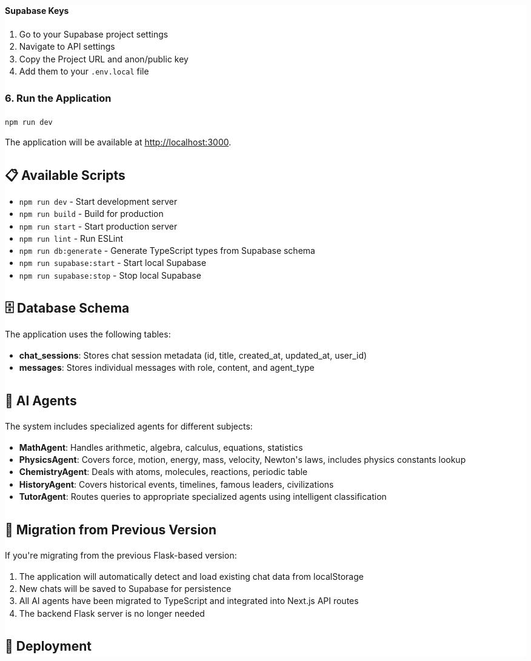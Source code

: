 #### Supabase Keys

1. Go to your Supabase project settings
2. Navigate to API settings
3. Copy the Project URL and anon/public key
4. Add them to your `.env.local` file

### 6. Run the Application

```bash
npm run dev
```

The application will be available at [http://localhost:3000](http://localhost:3000).

## 📋 Available Scripts

- `npm run dev` - Start development server
- `npm run build` - Build for production
- `npm run start` - Start production server
- `npm run lint` - Run ESLint
- `npm run db:generate` - Generate TypeScript types from Supabase schema
- `npm run supabase:start` - Start local Supabase
- `npm run supabase:stop` - Stop local Supabase

## 🗄️ Database Schema

The application uses the following tables:

- **chat_sessions**: Stores chat session metadata (id, title, created_at, updated_at, user_id)
- **messages**: Stores individual messages with role, content, and agent_type

## 🤖 AI Agents

The system includes specialized agents for different subjects:

- **MathAgent**: Handles arithmetic, algebra, calculus, equations, statistics
- **PhysicsAgent**: Covers force, motion, energy, mass, velocity, Newton's laws, includes physics constants lookup
- **ChemistryAgent**: Deals with atoms, molecules, reactions, periodic table
- **HistoryAgent**: Covers historical events, timelines, famous leaders, civilizations
- **TutorAgent**: Routes queries to appropriate specialized agents using intelligent classification

## 🔄 Migration from Previous Version

If you're migrating from the previous Flask-based version:

1. The application will automatically detect and load existing chat data from localStorage
2. New chats will be saved to Supabase for persistence
3. All AI agents have been migrated to TypeScript and integrated into Next.js API routes
4. The backend Flask server is no longer needed

## 🚀 Deployment
